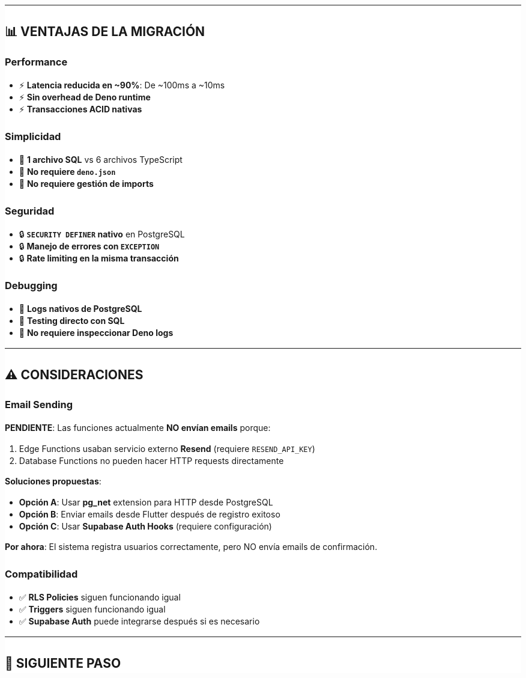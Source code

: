 
---

## 📊 VENTAJAS DE LA MIGRACIÓN

### Performance
- ⚡ **Latencia reducida en ~90%**: De ~100ms a ~10ms
- ⚡ **Sin overhead de Deno runtime**
- ⚡ **Transacciones ACID nativas**

### Simplicidad
- 🎯 **1 archivo SQL** vs 6 archivos TypeScript
- 🎯 **No requiere `deno.json`**
- 🎯 **No requiere gestión de imports**

### Seguridad
- 🔒 **`SECURITY DEFINER` nativo** en PostgreSQL
- 🔒 **Manejo de errores con `EXCEPTION`**
- 🔒 **Rate limiting en la misma transacción**

### Debugging
- 🐛 **Logs nativos de PostgreSQL**
- 🐛 **Testing directo con SQL**
- 🐛 **No requiere inspeccionar Deno logs**

---

## ⚠️ CONSIDERACIONES

### Email Sending
**PENDIENTE**: Las funciones actualmente **NO envían emails** porque:
1. Edge Functions usaban servicio externo **Resend** (requiere `RESEND_API_KEY`)
2. Database Functions no pueden hacer HTTP requests directamente

**Soluciones propuestas**:
- **Opción A**: Usar **pg_net** extension para HTTP desde PostgreSQL
- **Opción B**: Enviar emails desde Flutter después de registro exitoso
- **Opción C**: Usar **Supabase Auth Hooks** (requiere configuración)

**Por ahora**: El sistema registra usuarios correctamente, pero NO envía emails de confirmación.

### Compatibilidad
- ✅ **RLS Policies** siguen funcionando igual
- ✅ **Triggers** siguen funcionando igual
- ✅ **Supabase Auth** puede integrarse después si es necesario

---

## 🚀 SIGUIENTE PASO

